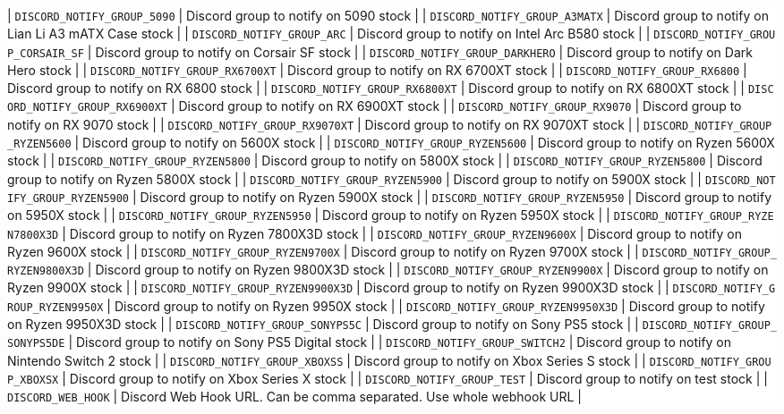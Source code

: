 | `DISCORD_NOTIFY_GROUP_5090` | Discord group to notify on 5090 stock |
| `DISCORD_NOTIFY_GROUP_A3MATX` | Discord group to notify on Lian Li A3 mATX Case stock |
| `DISCORD_NOTIFY_GROUP_ARC` | Discord group to notify on Intel Arc B580 stock |
| `DISCORD_NOTIFY_GROUP_CORSAIR_SF` | Discord group to notify on Corsair SF stock |
| `DISCORD_NOTIFY_GROUP_DARKHERO` | Discord group to notify on Dark Hero stock |
| `DISCORD_NOTIFY_GROUP_RX6700XT` | Discord group to notify on RX 6700XT stock |
| `DISCORD_NOTIFY_GROUP_RX6800` | Discord group to notify on RX 6800 stock |
| `DISCORD_NOTIFY_GROUP_RX6800XT` | Discord group to notify on RX 6800XT stock |
| `DISCORD_NOTIFY_GROUP_RX6900XT` | Discord group to notify on RX 6900XT stock |
| `DISCORD_NOTIFY_GROUP_RX9070` | Discord group to notify on RX 9070 stock |
| `DISCORD_NOTIFY_GROUP_RX9070XT` | Discord group to notify on RX 9070XT stock |
| `DISCORD_NOTIFY_GROUP_RYZEN5600` | Discord group to notify on 5600X stock |
| `DISCORD_NOTIFY_GROUP_RYZEN5600` | Discord group to notify on Ryzen 5600X stock |
| `DISCORD_NOTIFY_GROUP_RYZEN5800` | Discord group to notify on 5800X stock |
| `DISCORD_NOTIFY_GROUP_RYZEN5800` | Discord group to notify on Ryzen 5800X stock |
| `DISCORD_NOTIFY_GROUP_RYZEN5900` | Discord group to notify on 5900X stock |
| `DISCORD_NOTIFY_GROUP_RYZEN5900` | Discord group to notify on Ryzen 5900X stock |
| `DISCORD_NOTIFY_GROUP_RYZEN5950` | Discord group to notify on 5950X stock |
| `DISCORD_NOTIFY_GROUP_RYZEN5950` | Discord group to notify on Ryzen 5950X stock |
| `DISCORD_NOTIFY_GROUP_RYZEN7800X3D` | Discord group to notify on Ryzen 7800X3D stock |
| `DISCORD_NOTIFY_GROUP_RYZEN9600X` | Discord group to notify on Ryzen 9600X stock |
| `DISCORD_NOTIFY_GROUP_RYZEN9700X` | Discord group to notify on Ryzen 9700X stock |
| `DISCORD_NOTIFY_GROUP_RYZEN9800X3D` | Discord group to notify on Ryzen 9800X3D stock |
| `DISCORD_NOTIFY_GROUP_RYZEN9900X` | Discord group to notify on Ryzen 9900X stock |
| `DISCORD_NOTIFY_GROUP_RYZEN9900X3D` | Discord group to notify on Ryzen 9900X3D stock |
| `DISCORD_NOTIFY_GROUP_RYZEN9950X` | Discord group to notify on Ryzen 9950X stock |
| `DISCORD_NOTIFY_GROUP_RYZEN9950X3D` | Discord group to notify on Ryzen 9950X3D stock |
| `DISCORD_NOTIFY_GROUP_SONYPS5C` | Discord group to notify on Sony PS5 stock |
| `DISCORD_NOTIFY_GROUP_SONYPS5DE` | Discord group to notify on Sony PS5 Digital stock |
| `DISCORD_NOTIFY_GROUP_SWITCH2` | Discord group to notify on Nintendo Switch 2 stock |
| `DISCORD_NOTIFY_GROUP_XBOXSS` | Discord group to notify on Xbox Series S stock |
| `DISCORD_NOTIFY_GROUP_XBOXSX` | Discord group to notify on Xbox Series X stock |
| `DISCORD_NOTIFY_GROUP_TEST` | Discord group to notify on test stock |
| `DISCORD_WEB_HOOK` | Discord Web Hook URL. Can be comma separated. Use whole webhook URL |
